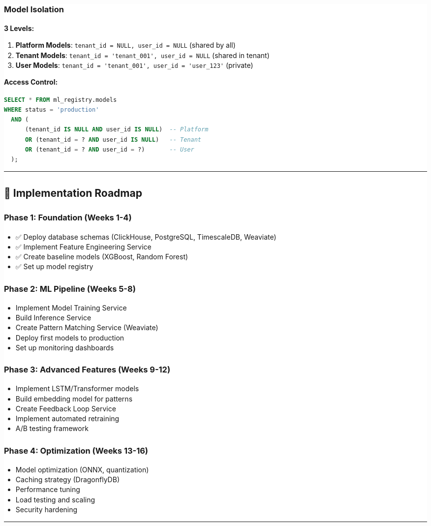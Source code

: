 ### Model Isolation

**3 Levels:**
1. **Platform Models**: `tenant_id = NULL, user_id = NULL` (shared by all)
2. **Tenant Models**: `tenant_id = 'tenant_001', user_id = NULL` (shared in tenant)
3. **User Models**: `tenant_id = 'tenant_001', user_id = 'user_123'` (private)

**Access Control:**
```sql
SELECT * FROM ml_registry.models
WHERE status = 'production'
  AND (
      (tenant_id IS NULL AND user_id IS NULL)  -- Platform
      OR (tenant_id = ? AND user_id IS NULL)   -- Tenant
      OR (tenant_id = ? AND user_id = ?)       -- User
  );
```

---

## 🚀 Implementation Roadmap

### Phase 1: Foundation (Weeks 1-4)
- ✅ Deploy database schemas (ClickHouse, PostgreSQL, TimescaleDB, Weaviate)
- ✅ Implement Feature Engineering Service
- ✅ Create baseline models (XGBoost, Random Forest)
- ✅ Set up model registry

### Phase 2: ML Pipeline (Weeks 5-8)
- Implement Model Training Service
- Build Inference Service
- Create Pattern Matching Service (Weaviate)
- Deploy first models to production
- Set up monitoring dashboards

### Phase 3: Advanced Features (Weeks 9-12)
- Implement LSTM/Transformer models
- Build embedding model for patterns
- Create Feedback Loop Service
- Implement automated retraining
- A/B testing framework

### Phase 4: Optimization (Weeks 13-16)
- Model optimization (ONNX, quantization)
- Caching strategy (DragonflyDB)
- Performance tuning
- Load testing and scaling
- Security hardening

---
